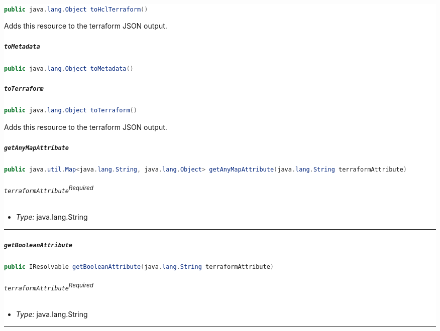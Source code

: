 ```java
public java.lang.Object toHclTerraform()
```

Adds this resource to the terraform JSON output.

##### `toMetadata` <a name="toMetadata" id="@cdktf/provider-cloudflare.dataCloudflareLoadBalancerPool.DataCloudflareLoadBalancerPool.toMetadata"></a>

```java
public java.lang.Object toMetadata()
```

##### `toTerraform` <a name="toTerraform" id="@cdktf/provider-cloudflare.dataCloudflareLoadBalancerPool.DataCloudflareLoadBalancerPool.toTerraform"></a>

```java
public java.lang.Object toTerraform()
```

Adds this resource to the terraform JSON output.

##### `getAnyMapAttribute` <a name="getAnyMapAttribute" id="@cdktf/provider-cloudflare.dataCloudflareLoadBalancerPool.DataCloudflareLoadBalancerPool.getAnyMapAttribute"></a>

```java
public java.util.Map<java.lang.String, java.lang.Object> getAnyMapAttribute(java.lang.String terraformAttribute)
```

###### `terraformAttribute`<sup>Required</sup> <a name="terraformAttribute" id="@cdktf/provider-cloudflare.dataCloudflareLoadBalancerPool.DataCloudflareLoadBalancerPool.getAnyMapAttribute.parameter.terraformAttribute"></a>

- *Type:* java.lang.String

---

##### `getBooleanAttribute` <a name="getBooleanAttribute" id="@cdktf/provider-cloudflare.dataCloudflareLoadBalancerPool.DataCloudflareLoadBalancerPool.getBooleanAttribute"></a>

```java
public IResolvable getBooleanAttribute(java.lang.String terraformAttribute)
```

###### `terraformAttribute`<sup>Required</sup> <a name="terraformAttribute" id="@cdktf/provider-cloudflare.dataCloudflareLoadBalancerPool.DataCloudflareLoadBalancerPool.getBooleanAttribute.parameter.terraformAttribute"></a>

- *Type:* java.lang.String

---
